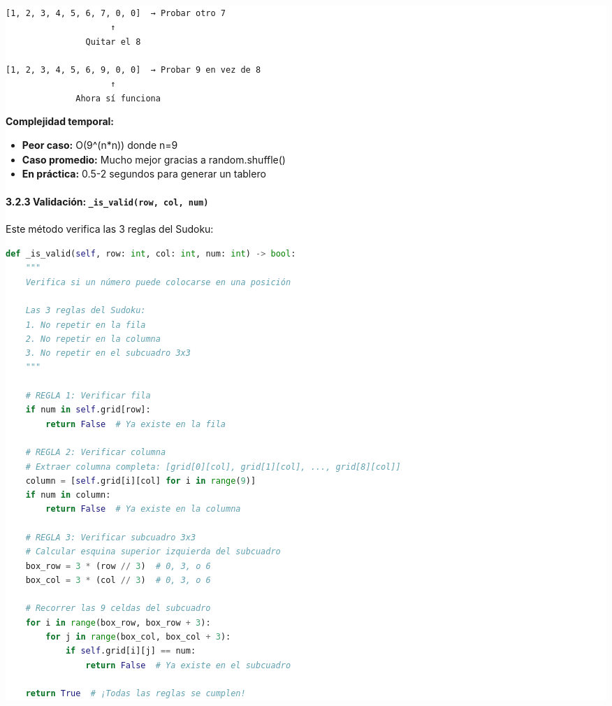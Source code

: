 ```
[1, 2, 3, 4, 5, 6, 7, 0, 0]  → Probar otro 7
                     ↑
                Quitar el 8

[1, 2, 3, 4, 5, 6, 9, 0, 0]  → Probar 9 en vez de 8
                     ↑
              Ahora sí funciona
```

**Complejidad temporal:**
- **Peor caso:** O(9^(n*n)) donde n=9
- **Caso promedio:** Mucho mejor gracias a random.shuffle()
- **En práctica:** 0.5-2 segundos para generar un tablero

#### 3.2.3 Validación: `_is_valid(row, col, num)`

Este método verifica las 3 reglas del Sudoku:

```python
def _is_valid(self, row: int, col: int, num: int) -> bool:
    """
    Verifica si un número puede colocarse en una posición

    Las 3 reglas del Sudoku:
    1. No repetir en la fila
    2. No repetir en la columna
    3. No repetir en el subcuadro 3x3
    """

    # REGLA 1: Verificar fila
    if num in self.grid[row]:
        return False  # Ya existe en la fila

    # REGLA 2: Verificar columna
    # Extraer columna completa: [grid[0][col], grid[1][col], ..., grid[8][col]]
    column = [self.grid[i][col] for i in range(9)]
    if num in column:
        return False  # Ya existe en la columna

    # REGLA 3: Verificar subcuadro 3x3
    # Calcular esquina superior izquierda del subcuadro
    box_row = 3 * (row // 3)  # 0, 3, o 6
    box_col = 3 * (col // 3)  # 0, 3, o 6

    # Recorrer las 9 celdas del subcuadro
    for i in range(box_row, box_row + 3):
        for j in range(box_col, box_col + 3):
            if self.grid[i][j] == num:
                return False  # Ya existe en el subcuadro

    return True  # ¡Todas las reglas se cumplen!
```
